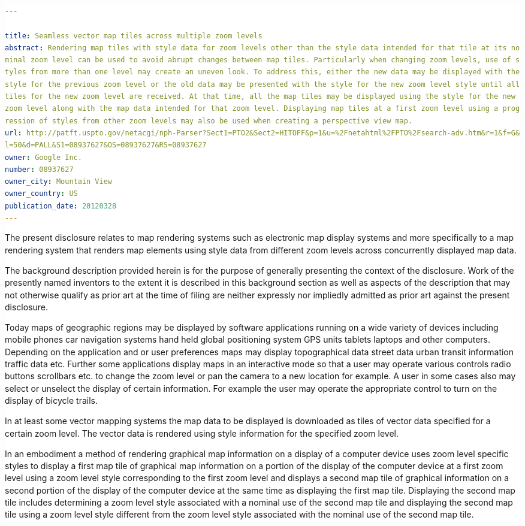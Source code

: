 ```yaml
---

title: Seamless vector map tiles across multiple zoom levels
abstract: Rendering map tiles with style data for zoom levels other than the style data intended for that tile at its nominal zoom level can be used to avoid abrupt changes between map tiles. Particularly when changing zoom levels, use of styles from more than one level may create an uneven look. To address this, either the new data may be displayed with the style for the previous zoom level or the old data may be presented with the style for the new zoom level style until all tiles for the new zoom level are received. At that time, all the map tiles may be displayed using the style for the new zoom level along with the map data intended for that zoom level. Displaying map tiles at a first zoom level using a progression of styles from other zoom levels may also be used when creating a perspective view map.
url: http://patft.uspto.gov/netacgi/nph-Parser?Sect1=PTO2&Sect2=HITOFF&p=1&u=%2Fnetahtml%2FPTO%2Fsearch-adv.htm&r=1&f=G&l=50&d=PALL&S1=08937627&OS=08937627&RS=08937627
owner: Google Inc.
number: 08937627
owner_city: Mountain View
owner_country: US
publication_date: 20120328
---
```

The present disclosure relates to map rendering systems such as electronic map display systems and more specifically to a map rendering system that renders map elements using style data from different zoom levels across concurrently displayed map data.

The background description provided herein is for the purpose of generally presenting the context of the disclosure. Work of the presently named inventors to the extent it is described in this background section as well as aspects of the description that may not otherwise qualify as prior art at the time of filing are neither expressly nor impliedly admitted as prior art against the present disclosure.

Today maps of geographic regions may be displayed by software applications running on a wide variety of devices including mobile phones car navigation systems hand held global positioning system GPS units tablets laptops and other computers. Depending on the application and or user preferences maps may display topographical data street data urban transit information traffic data etc. Further some applications display maps in an interactive mode so that a user may operate various controls radio buttons scrollbars etc. to change the zoom level or pan the camera to a new location for example. A user in some cases also may select or unselect the display of certain information. For example the user may operate the appropriate control to turn on the display of bicycle trails.

In at least some vector mapping systems the map data to be displayed is downloaded as tiles of vector data specified for a certain zoom level. The vector data is rendered using style information for the specified zoom level.

In an embodiment a method of rendering graphical map information on a display of a computer device uses zoom level specific styles to display a first map tile of graphical map information on a portion of the display of the computer device at a first zoom level using a zoom level style corresponding to the first zoom level and displays a second map tile of graphical information on a second portion of the display of the computer device at the same time as displaying the first map tile. Displaying the second map tile includes determining a zoom level style associated with a nominal use of the second map tile and displaying the second map tile using a zoom level style different from the zoom level style associated with the nominal use of the second map tile.
